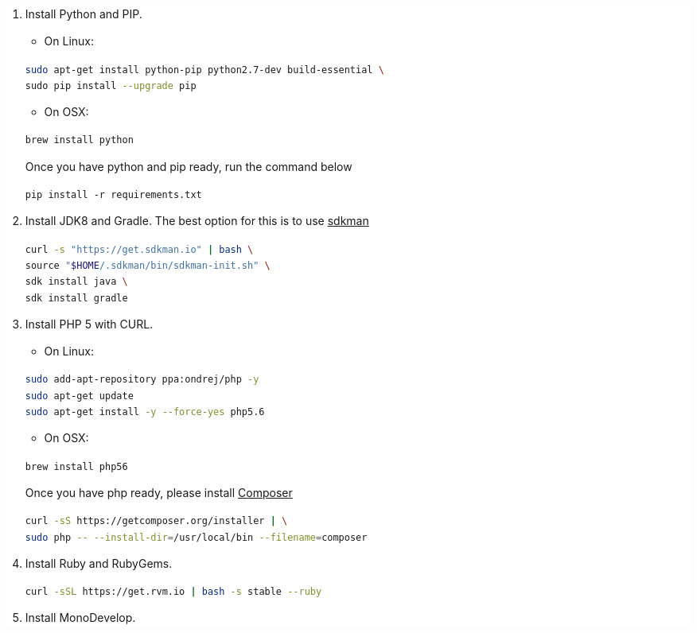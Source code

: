 1. Install Python and PIP.

   - On Linux:
   ```bash
   sudo apt-get install python-pip python2.7-dev build-essential \
   sudo pip install --upgrade pip
   ```

   - On OSX:

   ```bash
   brew install python
   ```

   Once you have python and pip ready, run the command below

   ```
   pip install -r requirements.txt
   ```

1. Install JDK8 and Gradle. The best option for this is to use
   [sdkman](http://sdkman.io/install.html)

   ```bash
   curl -s "https://get.sdkman.io" | bash \
   source "$HOME/.sdkman/bin/sdkman-init.sh" \
   sdk install java \
   sdk install gradle
   ```

1. Install PHP 5 with CURL.

   - On Linux:

   ```bash
   sudo add-apt-repository ppa:ondrej/php -y
   sudo apt-get update
   sudo apt-get install -y --force-yes php5.6
   ```

   - On OSX:

   ```bash
   brew install php56
   ```

   Once you have php ready, please install
   [Composer](https://getcomposer.org/download/)

   ```bash
   curl -sS https://getcomposer.org/installer | \
   sudo php -- --install-dir=/usr/local/bin --filename=composer
   ```

1. Install Ruby and RubyGems.

   ```bash
   curl -sSL https://get.rvm.io | bash -s stable --ruby
   ```

1. Install MonoDevelop.
